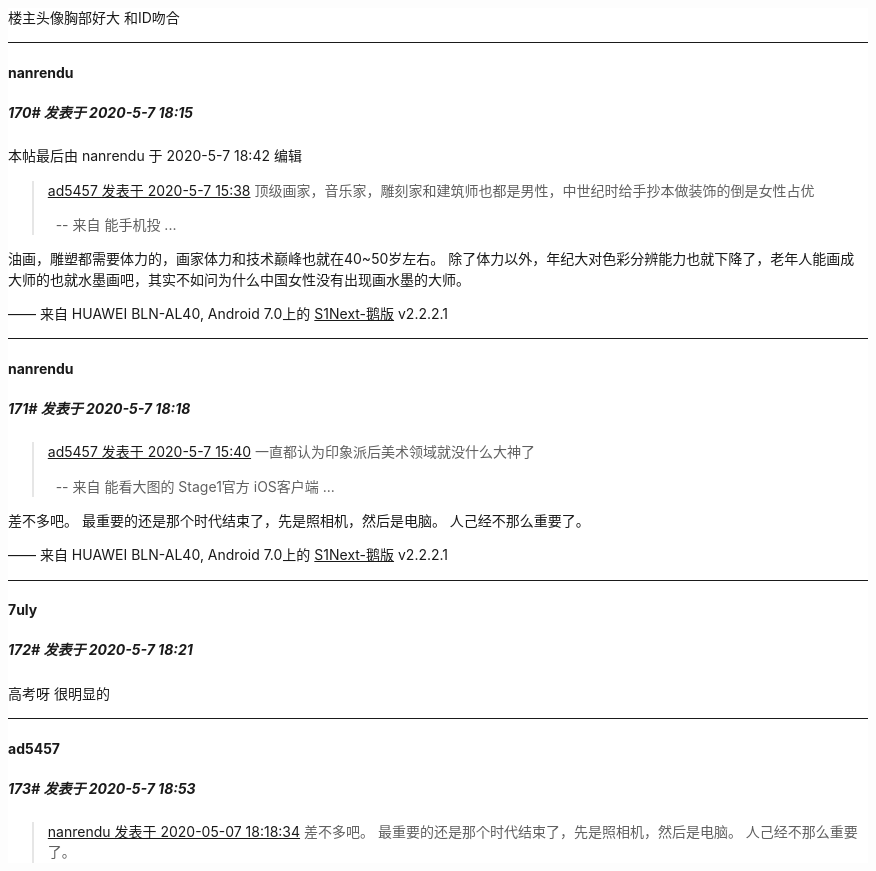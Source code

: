 楼主头像胸部好大</blockquote>
和ID吻合


-----

####  nanrendu  
##### 170#       发表于 2020-5-7 18:15


 本帖最后由 nanrendu 于 2020-5-7 18:42 编辑 
<blockquote><a href="httphttps://bbs.saraba1st.com/2b/forum.php?mod=redirect&amp;goto=findpost&amp;pid=47332980&amp;ptid=1932532" target="_blank">ad5457 发表于 2020-5-7 15:38</a>
顶级画家，音乐家，雕刻家和建筑师也都是男性，中世纪时给手抄本做装饰的倒是女性占优

  -- 来自 能手机投 ...</blockquote>
油画，雕塑都需要体力的，画家体力和技术巅峰也就在40~50岁左右。
除了体力以外，年纪大对色彩分辨能力也就下降了，老年人能画成大师的也就水墨画吧，其实不如问为什么中国女性没有出现画水墨的大师。

—— 来自 HUAWEI BLN-AL40, Android 7.0上的 [S1Next-鹅版](https://github.com/ykrank/S1-Next/releases) v2.2.2.1


-----

####  nanrendu  
##### 171#       发表于 2020-5-7 18:18


<blockquote><a href="httphttps://bbs.saraba1st.com/2b/forum.php?mod=redirect&amp;goto=findpost&amp;pid=47332994&amp;ptid=1932532" target="_blank">ad5457 发表于 2020-5-7 15:40</a>
一直都认为印象派后美术领域就没什么大神了

  -- 来自 能看大图的 Stage1官方 iOS客户端 ...</blockquote>
差不多吧。
最重要的还是那个时代结束了，先是照相机，然后是电脑。
人己经不那么重要了。

—— 来自 HUAWEI BLN-AL40, Android 7.0上的 [S1Next-鹅版](https://github.com/ykrank/S1-Next/releases) v2.2.2.1


-----

####  7uly  
##### 172#       发表于 2020-5-7 18:21


高考呀 很明显的


-----

####  ad5457  
##### 173#       发表于 2020-5-7 18:53


<blockquote><a href="httphttps://bbs.saraba1st.com/2b/forum.php?mod=redirect&amp;goto=findpost&amp;pid=47334832&amp;ptid=1932532" target="_blank">nanrendu 发表于 2020-05-07 18:18:34</a>
差不多吧。
最重要的还是那个时代结束了，先是照相机，然后是电脑。
人己经不那么重要了。
